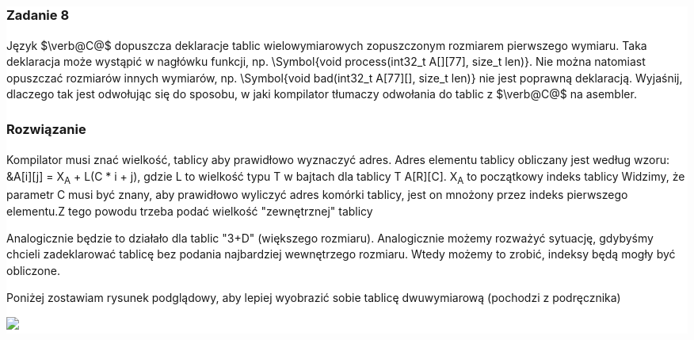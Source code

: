 
### Zadanie 8

Język $\verb@C@$ dopuszcza deklaracje tablic wielowymiarowych zopuszczonym rozmiarem pierwszego wymiaru. Taka deklaracja może wystąpić w nagłówku funkcji, np. \Symbol{void process(int32_t A[][77], size_t len)}. Nie można natomiast opuszczać rozmiarów innych wymiarów, np. \Symbol{void bad(int32_t A[77][], size_t len)} nie jest poprawną deklaracją. Wyjaśnij, dlaczego tak jest odwołując się do sposobu, w jaki kompilator tłumaczy odwołania do tablic z $\verb@C@$ na asembler.

### Rozwiązanie

Kompilator musi znać wielkość, tablicy aby prawidłowo wyznaczyć adres.
Adres elementu tablicy obliczany jest według wzoru: 
&A[i][j] = X<sub>A</sub> + L(C * i + j),
gdzie L to wielkość typu T w bajtach dla tablicy T A[R][C].
X<sub>A</sub> to początkowy indeks tablicy
Widzimy, że parametr C musi być znany, aby prawidłowo wyliczyć adres komórki tablicy, jest on mnożony
przez indeks pierwszego elementu.Z tego powodu trzeba podać wielkość "zewnętrznej" tablicy


Analogicznie będzie to działało dla tablic "3+D" (większego rozmiaru).
Analogicznie możemy rozważyć sytuację, gdybyśmy chcieli
zadeklarować tablicę bez podania najbardziej wewnętrzego rozmiaru. Wtedy możemy to zrobić, indeksy będą mogły być obliczone. 

Poniżej zostawiam rysunek podglądowy, aby lepiej wyobrazić sobie tablicę dwuwymiarową (pochodzi z podręcznika)

![](https://i.imgur.com/aYvLK55.png)

